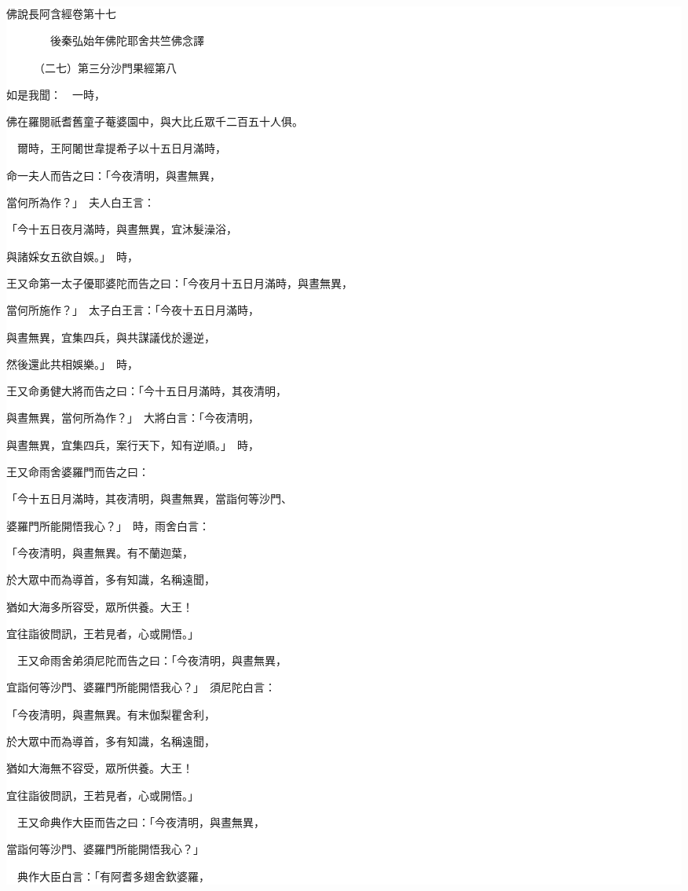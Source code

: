 佛說長阿含經卷第十七


　　　　後秦弘始年佛陀耶舍共竺佛念譯

　　　（二七）第三分沙門果經第八

如是我聞：　一時，

佛在羅閱祇耆舊童子菴婆園中，與大比丘眾千二百五十人俱。

　爾時，王阿闍世韋提希子以十五日月滿時，

命一夫人而告之曰：「今夜清明，與晝無異，

當何所為作？」　夫人白王言：

「今十五日夜月滿時，與晝無異，宜沐髮澡浴，

與諸婇女五欲自娛。」　時，

王又命第一太子優耶婆陀而告之曰：「今夜月十五日月滿時，與晝無異，

當何所施作？」　太子白王言：「今夜十五日月滿時，

與晝無異，宜集四兵，與共謀議伐於邊逆，

然後還此共相娛樂。」　時，

王又命勇健大將而告之曰：「今十五日月滿時，其夜清明，

與晝無異，當何所為作？」　大將白言：「今夜清明，

與晝無異，宜集四兵，案行天下，知有逆順。」　時，

王又命雨舍婆羅門而告之曰：

「今十五日月滿時，其夜清明，與晝無異，當詣何等沙門、

婆羅門所能開悟我心？」　時，雨舍白言：

「今夜清明，與晝無異。有不蘭迦葉，

於大眾中而為導首，多有知識，名稱遠聞，

猶如大海多所容受，眾所供養。大王！

宜往詣彼問訊，王若見者，心或開悟。」

　王又命雨舍弟須尼陀而告之曰：「今夜清明，與晝無異，

宜詣何等沙門、婆羅門所能開悟我心？」　須尼陀白言：

「今夜清明，與晝無異。有末伽梨瞿舍利，

於大眾中而為導首，多有知識，名稱遠聞，

猶如大海無不容受，眾所供養。大王！

宜往詣彼問訊，王若見者，心或開悟。」

　王又命典作大臣而告之曰：「今夜清明，與晝無異，

當詣何等沙門、婆羅門所能開悟我心？」

　典作大臣白言：「有阿耆多翅舍欽婆羅，
